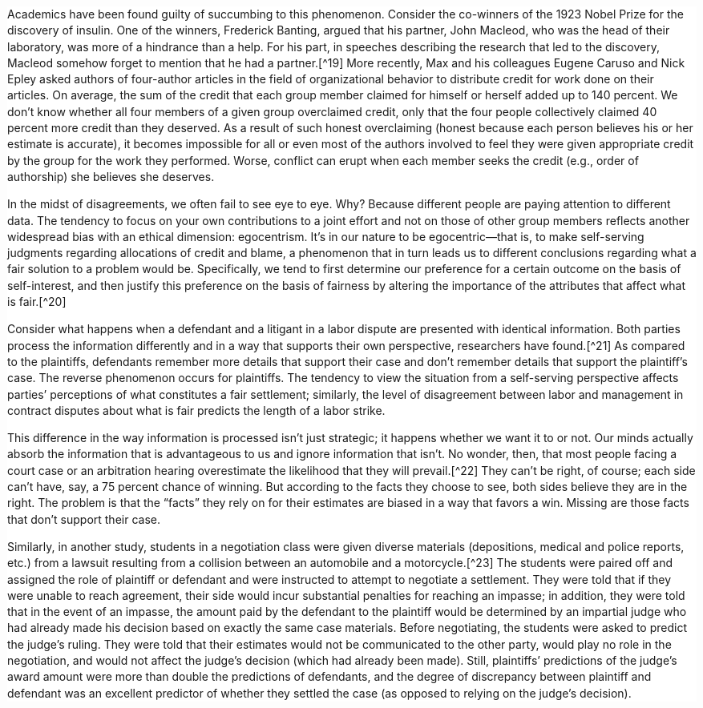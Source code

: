 Academics have been found guilty of succumbing to this phenomenon. Consider the co-winners of the 1923 Nobel Prize for the discovery of insulin. One of the winners, Frederick Banting, argued that his partner, John Macleod, who was the head of their laboratory, was more of a hindrance than a help. For his part, in speeches describing the research that led to the discovery, Macleod somehow forget to mention that he had a partner.[^19] More recently, Max and his colleagues Eugene Caruso and Nick Epley asked authors of four-author articles in the field of organizational behavior to distribute credit for work done on their articles. On average, the sum of the credit that each group member claimed for himself or herself added up to 140 percent. We don’t know whether all four members of a given group overclaimed credit, only that the four people collectively claimed 40 percent more credit than they deserved. As a result of such honest overclaiming (honest because each person believes his or her estimate is accurate), it becomes impossible for all or even most of the authors involved to feel they were given appropriate credit by the group for the work they performed. Worse, conflict can erupt when each member seeks the credit (e.g., order of authorship) she believes she deserves.

In the midst of disagreements, we often fail to see eye to eye. Why? Because different people are paying attention to different data. The tendency to focus on your own contributions to a joint effort and not on those of other group members reflects another widespread bias with an ethical dimension: egocentrism. It’s in our nature to be egocentric—that is, to make self-serving judgments regarding allocations of credit and blame, a phenomenon that in turn leads us to different conclusions regarding what a fair solution to a problem would be. Specifically, we tend to first determine our preference for a certain outcome on the basis of self-interest, and then justify this preference on the basis of fairness by altering the importance of the attributes that affect what is fair.[^20]

Consider what happens when a defendant and a litigant in a labor dispute are presented with identical information. Both parties process the information differently and in a way that supports their own perspective, researchers have found.[^21] As compared to the plaintiffs, defendants remember more details that support their case and don’t remember details that support the plaintiff’s case. The reverse phenomenon occurs for plaintiffs. The tendency to view the situation from a self-serving perspective affects parties’ perceptions of what constitutes a fair settlement; similarly, the level of disagreement between labor and management in contract disputes about what is fair predicts the length of a labor strike.

This difference in the way information is processed isn’t just strategic; it happens whether we want it to or not. Our minds actually absorb the information that is advantageous to us and ignore information that isn’t. No wonder, then, that most people facing a court case or an arbitration hearing overestimate the likelihood that they will prevail.[^22] They can’t be right, of course; each side can’t have, say, a 75 percent chance of winning. But according to the facts they choose to see, both sides believe they are in the right. The problem is that the “facts” they rely on for their estimates are biased in a way that favors a win. Missing are those facts that don’t support their case.

Similarly, in another study, students in a negotiation class were given diverse materials (depositions, medical and police reports, etc.) from a lawsuit resulting from a collision between an automobile and a motorcycle.[^23] The students were paired off and assigned the role of plaintiff or defendant and were instructed to attempt to negotiate a settlement. They were told that if they were unable to reach agreement, their side would incur substantial penalties for reaching an impasse; in addition, they were told that in the event of an impasse, the amount paid by the defendant to the plaintiff would be determined by an impartial judge who had already made his decision based on exactly the same case materials. Before negotiating, the students were asked to predict the judge’s ruling. They were told that their estimates would not be communicated to the other party, would play no role in the negotiation, and would not affect the judge’s decision (which had already been made). Still, plaintiffs’ predictions of the judge’s award amount were more than double the predictions of defendants, and the degree of discrepancy between plaintiff and defendant was an excellent predictor of whether they settled the case (as opposed to relying on the judge’s decision).
